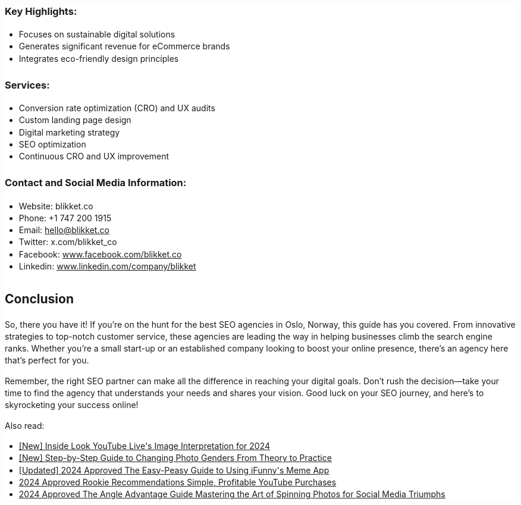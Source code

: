 ### Key Highlights:

* Focuses on sustainable digital solutions
* Generates significant revenue for eCommerce brands
* Integrates eco-friendly design principles

### Services:

* Conversion rate optimization (CRO) and UX audits
* Custom landing page design
* Digital marketing strategy
* SEO optimization
* Continuous CRO and UX improvement

### Contact and Social Media Information:

* Website: blikket.co
* Phone: +1 747 200 1915
* Email: hello@blikket.co
* Twitter: x.com/blikket\_co
* Facebook: www.facebook.com/blikket.co
* Linkedin: www.linkedin.com/company/blikket

## Conclusion

So, there you have it! If you’re on the hunt for the best SEO agencies in Oslo, Norway, this guide has you covered. From innovative strategies to top-notch customer service, these agencies are leading the way in helping businesses climb the search engine ranks. Whether you’re a small start-up or an established company looking to boost your online presence, there’s an agency here that’s perfect for you.

Remember, the right SEO partner can make all the difference in reaching your digital goals. Don’t rush the decision—take your time to find the agency that understands your needs and shares your vision. Good luck on your SEO journey, and here’s to skyrocketing your success online!

<ins class="adsbygoogle"
     style="display:block"
     data-ad-format="autorelaxed"
     data-ad-client="ca-pub-7571918770474297"
     data-ad-slot="1223367746"></ins>

<ins class="adsbygoogle"
     style="display:block"
     data-ad-client="ca-pub-7571918770474297"
     data-ad-slot="8358498916"
     data-ad-format="auto"
     data-full-width-responsive="true"></ins>

<span class="atpl-alsoreadstyle">Also read:</span>
<div><ul>
<li><a href="https://youtube-data.techidaily.com/nside-look-youtube-lives-image-interpretation-for-2024/"><u>[New] Inside Look YouTube Live's Image Interpretation for 2024</u></a></li>
<li><a href="https://instagram-videos.techidaily.com/new-step-by-step-guide-to-changing-photo-genders-from-theory-to-practice/"><u>[New] Step-by-Step Guide to Changing Photo Genders From Theory to Practice</u></a></li>
<li><a href="https://fox-boxes.techidaily.com/updated-2024-approved-the-easy-peasy-guide-to-using-ifunnys-meme-app/"><u>[Updated] 2024 Approved The Easy-Peasy Guide to Using iFunny's Meme App</u></a></li>
<li><a href="https://youtube-data.techidaily.com/approved-rookie-recommendations-simple-profitable-youtube-purchases/"><u>2024 Approved Rookie Recommendations Simple, Profitable YouTube Purchases</u></a></li>
<li><a href="https://instagram-video-files.techidaily.com/2024-approved-the-angle-advantage-guide-mastering-the-art-of-spinning-photos-for-social-media-triumphs/"><u>2024 Approved The Angle Advantage Guide Mastering the Art of Spinning Photos for Social Media Triumphs</u></a></li>